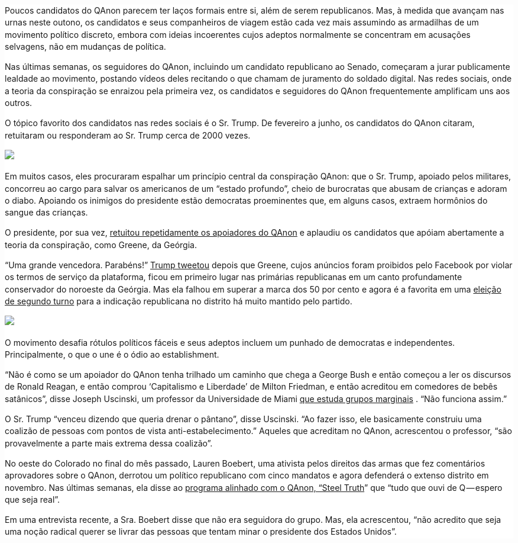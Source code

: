Poucos candidatos do QAnon parecem ter laços formais entre si, além de serem republicanos. Mas, à medida que avançam nas urnas neste outono, os candidatos e seus companheiros de viagem estão cada vez mais assumindo as armadilhas de um movimento político discreto, embora com ideias incoerentes cujos adeptos normalmente se concentram em acusações selvagens, não em mudanças de política.

Nas últimas semanas, os seguidores do QAnon, incluindo um candidato republicano ao Senado, começaram a jurar publicamente lealdade ao movimento, postando vídeos deles recitando o que chamam de juramento do soldado digital. Nas redes sociais, onde a teoria da conspiração se enraizou pela primeira vez, os candidatos e seguidores do QAnon frequentemente amplificam uns aos outros.

O tópico favorito dos candidatos nas redes sociais é o Sr. Trump. De fevereiro a junho, os candidatos do QAnon citaram, retuitaram ou responderam ao Sr. Trump cerca de 2000 vezes.

![](https://cdn-images-1.medium.com/max/800/1*BC6Ou9gIF7g2Of29VRyR5Q.png)

Em muitos casos, eles procuraram espalhar um princípio central da conspiração QAnon: que o Sr. Trump, apoiado pelos militares, concorreu ao cargo para salvar os americanos de um “estado profundo”, cheio de burocratas que abusam de crianças e adoram o diabo. Apoiando os inimigos do presidente estão democratas proeminentes que, em alguns casos, extraem hormônios do sangue das crianças.

O presidente, por sua vez, [retuitou repetidamente os apoiadores do QAnon](https://www.politico.com/news/2020/07/12/trump-tweeting-qanon-followers-357238) e aplaudiu os candidatos que apóiam abertamente a teoria da conspiração, como Greene, da Geórgia.

“Uma grande vencedora. Parabéns!” [Trump tweetou](https://twitter.com/realDonaldTrump/status/1271428819296157697?s=20) depois que Greene, cujos anúncios foram proibidos pelo Facebook por violar os termos de serviço da plataforma, ficou em primeiro lugar nas primárias republicanas em um canto profundamente conservador do noroeste da Geórgia. Mas ela falhou em superar a marca dos 50 por cento e agora é a favorita em uma [eleição de segundo turno](https://www.nytimes.com/2020/06/17/us/marjorie-taylor-greene-georgia.html) para a indicação republicana no distrito há muito mantido pelo partido.

![](https://cdn-images-1.medium.com/max/800/1*mPr440ON5cRlCePAmkmcLw.png)

O movimento desafia rótulos políticos fáceis e seus adeptos incluem um punhado de democratas e independentes. Principalmente, o que o une é o ódio ao establishment.

“Não é como se um apoiador do QAnon tenha trilhado um caminho que chega a George Bush e então começou a ler os discursos de Ronald Reagan, e então comprou ‘Capitalismo e Liberdade’ de Milton Friedman, e então acreditou em comedores de bebês satânicos”, disse Joseph Uscinski, um professor da Universidade de Miami [que estuda grupos marginais](https://www.joeuscinski.com/) . “Não funciona assim.”

O Sr. Trump “venceu dizendo que queria drenar o pântano”, disse Uscinski. “Ao fazer isso, ele basicamente construiu uma coalizão de pessoas com pontos de vista anti-estabelecimento.” Aqueles que acreditam no QAnon, acrescentou o professor, “são provavelmente a parte mais extrema dessa coalizão”.

No oeste do Colorado no final do mês passado, Lauren Boebert, uma ativista pelos direitos das armas que fez comentários aprovadores sobre o QAnon, derrotou um político republicano com cinco mandatos e agora defenderá o extenso distrito em novembro. Nas últimas semanas, ela disse ao [programa alinhado com o QAnon, “Steel Truth](https://www.washingtonpost.com/politics/gun-rights-activist-defeats-five-term-gop-congressman-in-colorado-primary/2020/06/30/2ffb8736-bb3d-11ea-80b9-40ece9a701dc_story.html?itid=lk_inline_manual_8)” que “tudo que ouvi de Q — espero que seja real”.

Em uma entrevista recente, a Sra. Boebert disse que não era seguidora do grupo. Mas, ela acrescentou, “não acredito que seja uma noção radical querer se livrar das pessoas que tentam minar o presidente dos Estados Unidos”.
